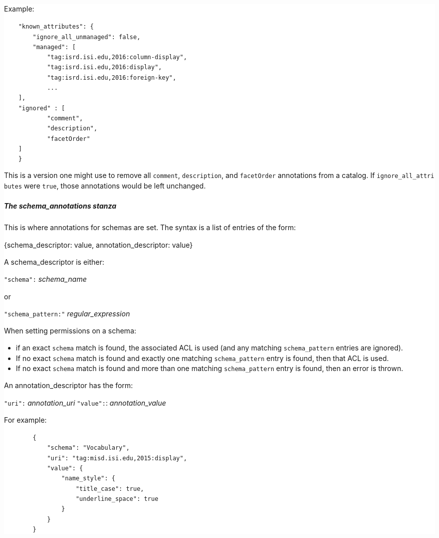 Example:
```
    "known_attributes": {
        "ignore_all_unmanaged": false,
        "managed": [
            "tag:isrd.isi.edu,2016:column-display", 
            "tag:isrd.isi.edu,2016:display", 
            "tag:isrd.isi.edu,2016:foreign-key", 
            ...
	],
	"ignored" : [
            "comment", 
            "description", 
            "facetOrder"
	]
    }
```

This is a version one might use to remove all `comment`, `description`, and `facetOrder` annotations from a catalog. If `ignore_all_attributes` were `true`, those annotations would be left unchanged.


##### The schema_annotations stanza #####
This is where annotations for schemas are set. The syntax is a list of entries of the form:

{schema_descriptor: value, annotation_descriptor: value}

A schema_descriptor is either:

`"schema":` _schema_name_

or

`"schema_pattern:"` _regular_expression_

When setting permissions on a schema:
* if an exact `schema` match is found, the associated ACL is used (and any matching `schema_pattern` entries are ignored).
* If no exact `schema` match is found and exactly one matching `schema_pattern` entry is found, then that ACL is used.
* If no exact `schema` match is found and more than one matching `schema_pattern` entry is found, then an error is thrown.

An annotation_descriptor has the form:

`"uri":` _annotation_uri_
`"value":`: _annotation_value_

For example:
```
        {
            "schema": "Vocabulary", 
            "uri": "tag:misd.isi.edu,2015:display", 
            "value": {
                "name_style": {
                    "title_case": true, 
                    "underline_space": true
                }
            }
        }
```
